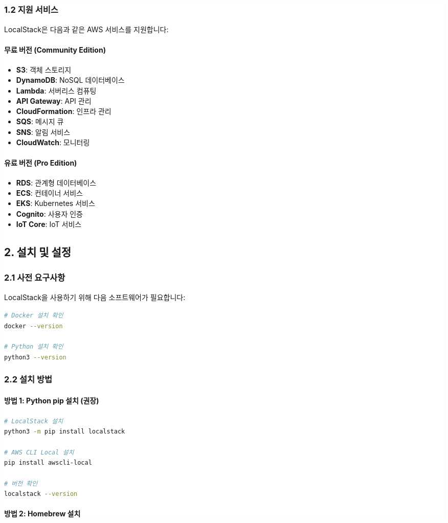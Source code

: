 ### 1.2 지원 서비스

LocalStack은 다음과 같은 AWS 서비스를 지원합니다:

#### 무료 버전 (Community Edition)
- **S3**: 객체 스토리지
- **DynamoDB**: NoSQL 데이터베이스
- **Lambda**: 서버리스 컴퓨팅
- **API Gateway**: API 관리
- **CloudFormation**: 인프라 관리
- **SQS**: 메시지 큐
- **SNS**: 알림 서비스
- **CloudWatch**: 모니터링

#### 유료 버전 (Pro Edition)
- **RDS**: 관계형 데이터베이스
- **ECS**: 컨테이너 서비스
- **EKS**: Kubernetes 서비스
- **Cognito**: 사용자 인증
- **IoT Core**: IoT 서비스

## 2. 설치 및 설정

### 2.1 사전 요구사항

LocalStack을 사용하기 위해 다음 소프트웨어가 필요합니다:

```bash
# Docker 설치 확인
docker --version

# Python 설치 확인
python3 --version
```

### 2.2 설치 방법

#### 방법 1: Python pip 설치 (권장)

```bash
# LocalStack 설치
python3 -m pip install localstack

# AWS CLI Local 설치
pip install awscli-local

# 버전 확인
localstack --version
```

#### 방법 2: Homebrew 설치

